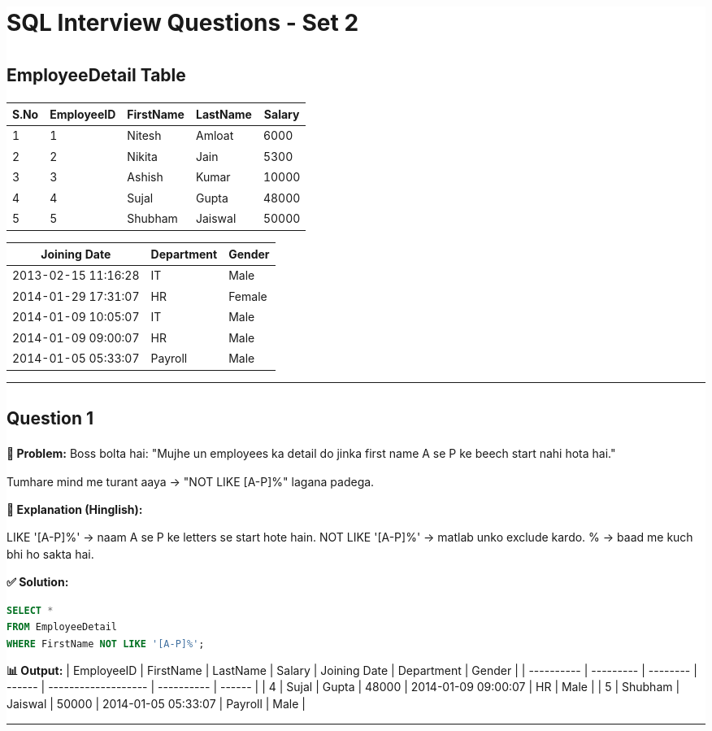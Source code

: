 # SQL Interview Questions - Set 2

## EmployeeDetail Table



| S.No | EmployeeID | FirstName | LastName | Salary |
| ---- | ---------- | --------- | -------- | ------ |
| 1    | 1          | Nitesh    | Amloat   | 6000   |
| 2    | 2          | Nikita    | Jain     | 5300   |
| 3    | 3          | Ashish    | Kumar    | 10000  |
| 4    | 4          | Sujal     | Gupta    | 48000  |
| 5    | 5          | Shubham   | Jaiswal  | 50000  |

| Joining Date        | Department | Gender |
| ------------------- | ---------- | ------ |
| 2013-02-15 11:16:28 | IT         | Male   |
| 2014-01-29 17:31:07 | HR         | Female |
| 2014-01-09 10:05:07 | IT         | Male   |
| 2014-01-09 09:00:07 | HR         | Male   |
| 2014-01-05 05:33:07 | Payroll    | Male   |

---

## Question 1  
**📝 Problem:** 
Boss bolta hai: "Mujhe un employees ka detail do jinka first name A se P ke beech start nahi hota hai."

Tumhare mind me turant aaya → "NOT LIKE [A-P]%" lagana padega.

**🧠 Explanation (Hinglish):**

LIKE '[A-P]%' → naam A se P ke letters se start hote hain.
NOT LIKE '[A-P]%' → matlab unko exclude kardo.
% → baad me kuch bhi ho sakta hai.

**✅ Solution:**
```sql
SELECT * 
FROM EmployeeDetail
WHERE FirstName NOT LIKE '[A-P]%';
```
**📊 Output:**
| EmployeeID | FirstName | LastName | Salary | Joining Date        | Department | Gender |
| ---------- | --------- | -------- | ------ | ------------------- | ---------- | ------ |
| 4          | Sujal     | Gupta    | 48000  | 2014-01-09 09:00:07 | HR         | Male   |
| 5          | Shubham   | Jaiswal  | 50000  | 2014-01-05 05:33:07 | Payroll    | Male   |

---